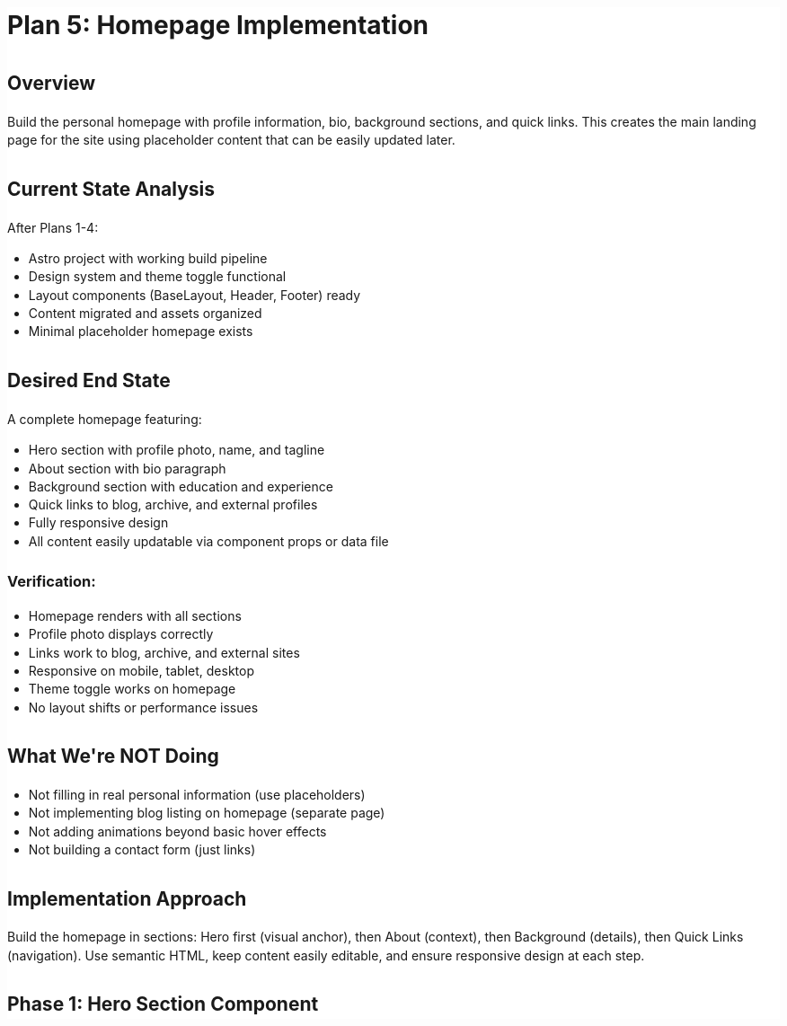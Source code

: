 # Plan 5: Homepage Implementation

## Overview

Build the personal homepage with profile information, bio, background sections, and quick links. This creates the main landing page for the site using placeholder content that can be easily updated later.

## Current State Analysis

After Plans 1-4:
- Astro project with working build pipeline
- Design system and theme toggle functional
- Layout components (BaseLayout, Header, Footer) ready
- Content migrated and assets organized
- Minimal placeholder homepage exists

## Desired End State

A complete homepage featuring:
- Hero section with profile photo, name, and tagline
- About section with bio paragraph
- Background section with education and experience
- Quick links to blog, archive, and external profiles
- Fully responsive design
- All content easily updatable via component props or data file

### Verification:
- Homepage renders with all sections
- Profile photo displays correctly
- Links work to blog, archive, and external sites
- Responsive on mobile, tablet, desktop
- Theme toggle works on homepage
- No layout shifts or performance issues

## What We're NOT Doing

- Not filling in real personal information (use placeholders)
- Not implementing blog listing on homepage (separate page)
- Not adding animations beyond basic hover effects
- Not building a contact form (just links)

## Implementation Approach

Build the homepage in sections: Hero first (visual anchor), then About (context), then Background (details), then Quick Links (navigation). Use semantic HTML, keep content easily editable, and ensure responsive design at each step.

## Phase 1: Hero Section Component
